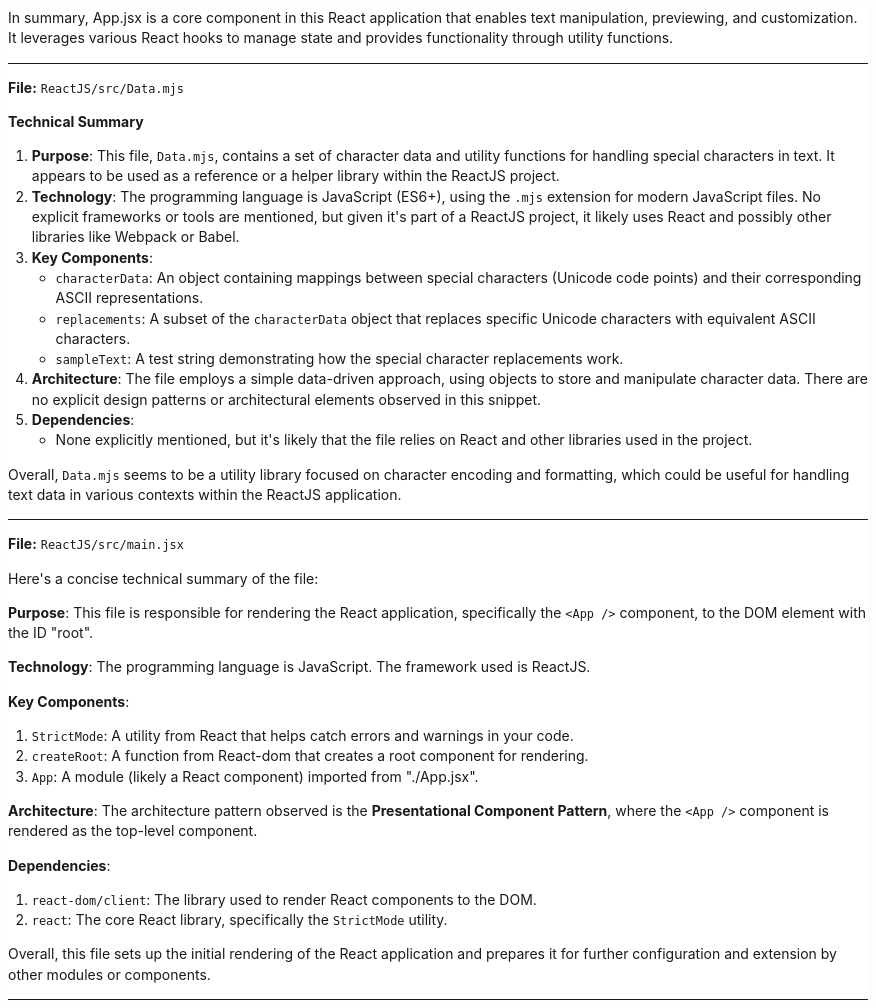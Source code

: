 In summary, App.jsx is a core component in this React application that enables text manipulation, previewing, and customization. It leverages various React hooks to manage state and provides functionality through utility functions.

---
**File:** `ReactJS/src/Data.mjs`

**Technical Summary**

1. **Purpose**: This file, `Data.mjs`, contains a set of character data and utility functions for handling special characters in text. It appears to be used as a reference or a helper library within the ReactJS project.
2. **Technology**: The programming language is JavaScript (ES6+), using the `.mjs` extension for modern JavaScript files. No explicit frameworks or tools are mentioned, but given it's part of a ReactJS project, it likely uses React and possibly other libraries like Webpack or Babel.
3. **Key Components**:
	* `characterData`: An object containing mappings between special characters (Unicode code points) and their corresponding ASCII representations.
	* `replacements`: A subset of the `characterData` object that replaces specific Unicode characters with equivalent ASCII characters.
	* `sampleText`: A test string demonstrating how the special character replacements work.
4. **Architecture**: The file employs a simple data-driven approach, using objects to store and manipulate character data. There are no explicit design patterns or architectural elements observed in this snippet.
5. **Dependencies**:
	* None explicitly mentioned, but it's likely that the file relies on React and other libraries used in the project.

Overall, `Data.mjs` seems to be a utility library focused on character encoding and formatting, which could be useful for handling text data in various contexts within the ReactJS application.

---
**File:** `ReactJS/src/main.jsx`

Here's a concise technical summary of the file:

**Purpose**: This file is responsible for rendering the React application, specifically the `<App />` component, to the DOM element with the ID "root".

**Technology**: The programming language is JavaScript. The framework used is ReactJS.

**Key Components**:

1. `StrictMode`: A utility from React that helps catch errors and warnings in your code.
2. `createRoot`: A function from React-dom that creates a root component for rendering.
3. `App`: A module (likely a React component) imported from "./App.jsx".

**Architecture**: The architecture pattern observed is the **Presentational Component Pattern**, where the `<App />` component is rendered as the top-level component.

**Dependencies**:

1. `react-dom/client`: The library used to render React components to the DOM.
2. `react`: The core React library, specifically the `StrictMode` utility.

Overall, this file sets up the initial rendering of the React application and prepares it for further configuration and extension by other modules or components.

---